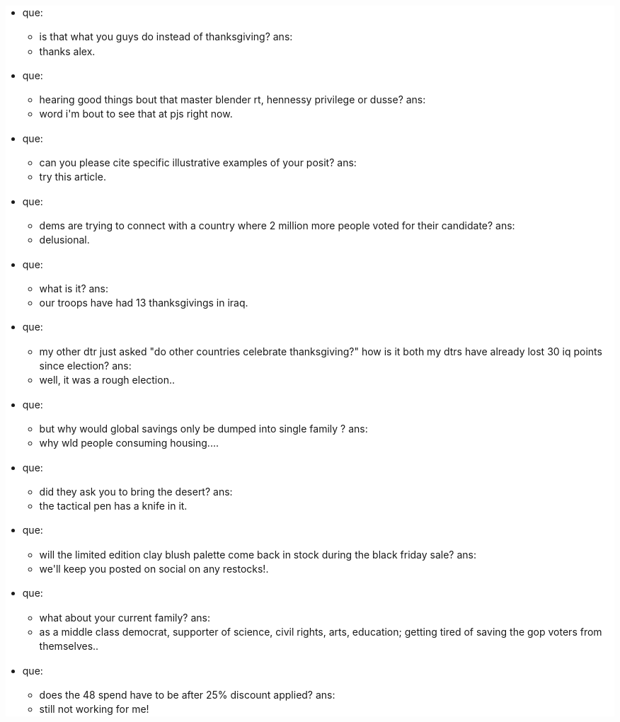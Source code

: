 - que:
  - is that what you guys do instead of thanksgiving?
  ans:
  - thanks alex.

- que:
  - hearing good things bout that master blender rt, hennessy privilege or dusse?
  ans:
  - word i'm bout to see that at pjs right now.

- que:
  - can you please cite specific illustrative examples of your posit?
  ans:
  - try this article.

- que:
  - dems are trying to connect with a country where 2 million more people voted for their candidate?
  ans:
  - delusional.

- que:
  - what is it?
  ans:
  - our troops have had 13 thanksgivings in iraq.

- que:
  - my other dtr just asked "do other countries celebrate thanksgiving?" how is it both my dtrs have already lost 30 iq points since election?
  ans:
  - well, it was a rough election..

- que:
  - but why would global savings only be dumped into single family ?
  ans:
  - why wld people consuming housing....

- que:
  - did they ask you to bring the desert?
  ans:
  - the tactical pen has a knife in it.

- que:
  - will the limited edition clay blush palette come back in stock during the black friday sale?
  ans:
  - we'll keep you posted on social on any restocks!.

- que:
  - what about your current family?
  ans:
  - as a middle class democrat, supporter of science, civil rights, arts, education; getting tired of saving the gop voters from themselves..

- que:
  - does the 48 spend have to be after 25% discount applied?
  ans:
  - still not working for me!
